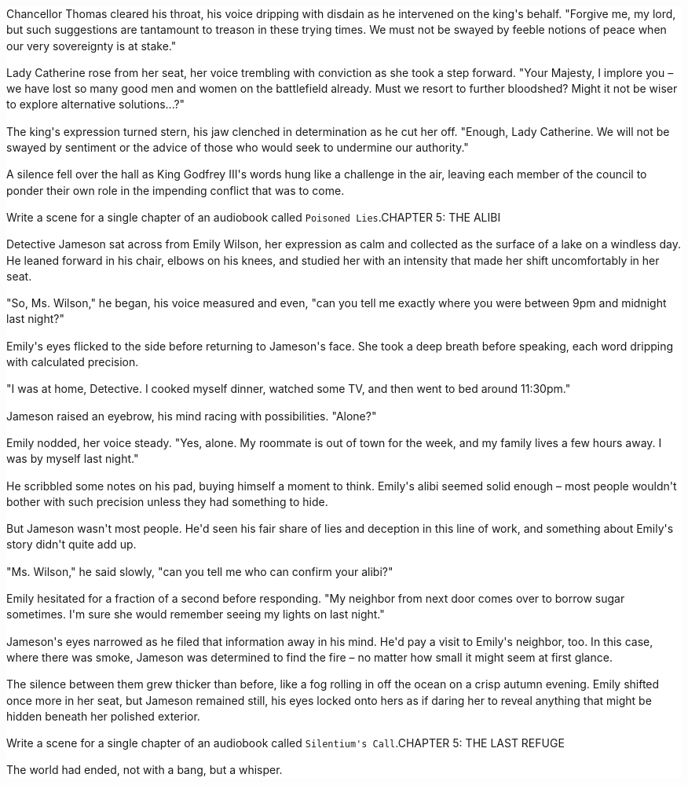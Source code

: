 Chancellor Thomas cleared his throat, his voice dripping with disdain as he intervened on the king's behalf. "Forgive me, my lord, but such suggestions are tantamount to treason in these trying times. We must not be swayed by feeble notions of peace when our very sovereignty is at stake."

Lady Catherine rose from her seat, her voice trembling with conviction as she took a step forward. "Your Majesty, I implore you – we have lost so many good men and women on the battlefield already. Must we resort to further bloodshed? Might it not be wiser to explore alternative solutions...?"

The king's expression turned stern, his jaw clenched in determination as he cut her off. "Enough, Lady Catherine. We will not be swayed by sentiment or the advice of those who would seek to undermine our authority."

A silence fell over the hall as King Godfrey III's words hung like a challenge in the air, leaving each member of the council to ponder their own role in the impending conflict that was to come.<end>

Write a scene for a single chapter of an audiobook called `Poisoned Lies`.<start>CHAPTER 5: THE ALIBI

Detective Jameson sat across from Emily Wilson, her expression as calm and collected as the surface of a lake on a windless day. He leaned forward in his chair, elbows on his knees, and studied her with an intensity that made her shift uncomfortably in her seat.

"So, Ms. Wilson," he began, his voice measured and even, "can you tell me exactly where you were between 9pm and midnight last night?"

Emily's eyes flicked to the side before returning to Jameson's face. She took a deep breath before speaking, each word dripping with calculated precision.

"I was at home, Detective. I cooked myself dinner, watched some TV, and then went to bed around 11:30pm."

Jameson raised an eyebrow, his mind racing with possibilities. "Alone?"

Emily nodded, her voice steady. "Yes, alone. My roommate is out of town for the week, and my family lives a few hours away. I was by myself last night."

He scribbled some notes on his pad, buying himself a moment to think. Emily's alibi seemed solid enough – most people wouldn't bother with such precision unless they had something to hide.

But Jameson wasn't most people. He'd seen his fair share of lies and deception in this line of work, and something about Emily's story didn't quite add up.

"Ms. Wilson," he said slowly, "can you tell me who can confirm your alibi?"

Emily hesitated for a fraction of a second before responding. "My neighbor from next door comes over to borrow sugar sometimes. I'm sure she would remember seeing my lights on last night."

Jameson's eyes narrowed as he filed that information away in his mind. He'd pay a visit to Emily's neighbor, too. In this case, where there was smoke, Jameson was determined to find the fire – no matter how small it might seem at first glance.

The silence between them grew thicker than before, like a fog rolling in off the ocean on a crisp autumn evening. Emily shifted once more in her seat, but Jameson remained still, his eyes locked onto hers as if daring her to reveal anything that might be hidden beneath her polished exterior.<end>

Write a scene for a single chapter of an audiobook called `Silentium's Call`.<start>CHAPTER 5: THE LAST REFUGE

The world had ended, not with a bang, but a whisper.
